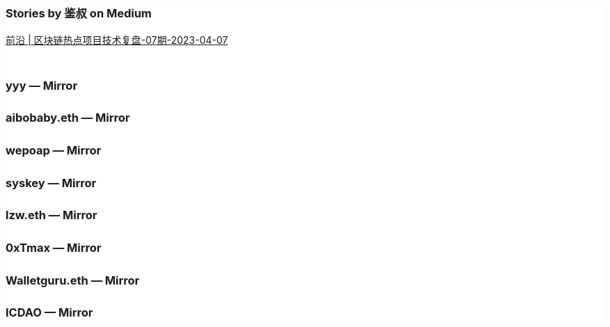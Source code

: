 
###  Stories by 鉴叔 on Medium

<a target=_blank rel=nofollow href="https://medium.com/@jianshubiji/%E5%89%8D%E6%B2%BF-%E5%8C%BA%E5%9D%97%E9%93%BE%E7%83%AD%E7%82%B9%E9%A1%B9%E7%9B%AE%E6%8A%80%E6%9C%AF%E5%A4%8D%E7%9B%98-07%E6%9C%9F-75afe50a5259?source=rss-bed923b52d0b------2" >前沿 | 区块链热点项目技术复盘-07期-2023-04-07</a><br/><br/>







###  yyy — Mirror







###  aibobaby.eth — Mirror







###  wepoap — Mirror







###  syskey — Mirror







###  lzw.eth — Mirror







###  0xTmax — Mirror







###  Walletguru.eth — Mirror







###  ICDAO — Mirror
